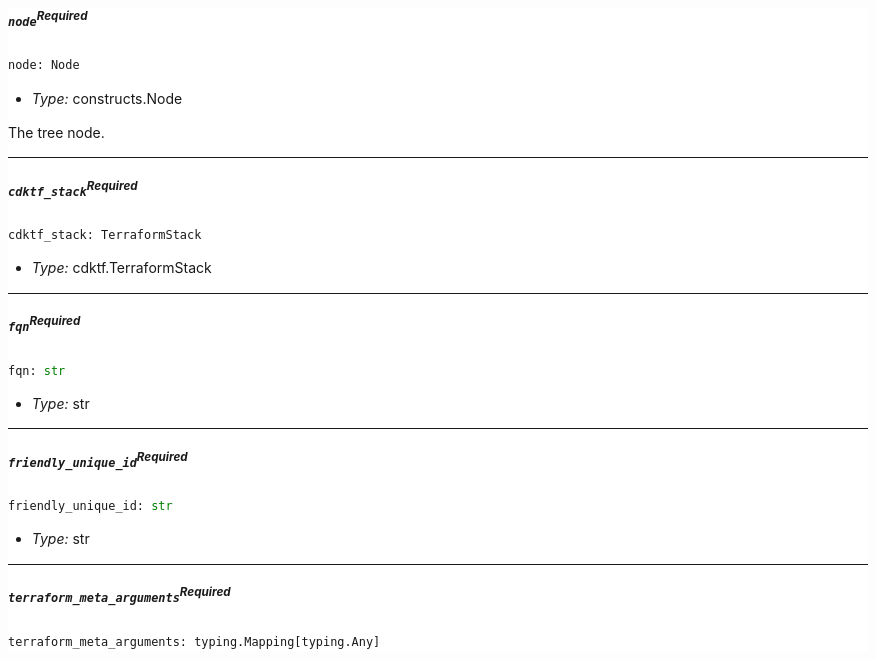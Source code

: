 
##### `node`<sup>Required</sup> <a name="node" id="@cdktf/provider-azurestack.dataAzurestackLbBackendAddressPool.DataAzurestackLbBackendAddressPool.property.node"></a>

```python
node: Node
```

- *Type:* constructs.Node

The tree node.

---

##### `cdktf_stack`<sup>Required</sup> <a name="cdktf_stack" id="@cdktf/provider-azurestack.dataAzurestackLbBackendAddressPool.DataAzurestackLbBackendAddressPool.property.cdktfStack"></a>

```python
cdktf_stack: TerraformStack
```

- *Type:* cdktf.TerraformStack

---

##### `fqn`<sup>Required</sup> <a name="fqn" id="@cdktf/provider-azurestack.dataAzurestackLbBackendAddressPool.DataAzurestackLbBackendAddressPool.property.fqn"></a>

```python
fqn: str
```

- *Type:* str

---

##### `friendly_unique_id`<sup>Required</sup> <a name="friendly_unique_id" id="@cdktf/provider-azurestack.dataAzurestackLbBackendAddressPool.DataAzurestackLbBackendAddressPool.property.friendlyUniqueId"></a>

```python
friendly_unique_id: str
```

- *Type:* str

---

##### `terraform_meta_arguments`<sup>Required</sup> <a name="terraform_meta_arguments" id="@cdktf/provider-azurestack.dataAzurestackLbBackendAddressPool.DataAzurestackLbBackendAddressPool.property.terraformMetaArguments"></a>

```python
terraform_meta_arguments: typing.Mapping[typing.Any]
```
